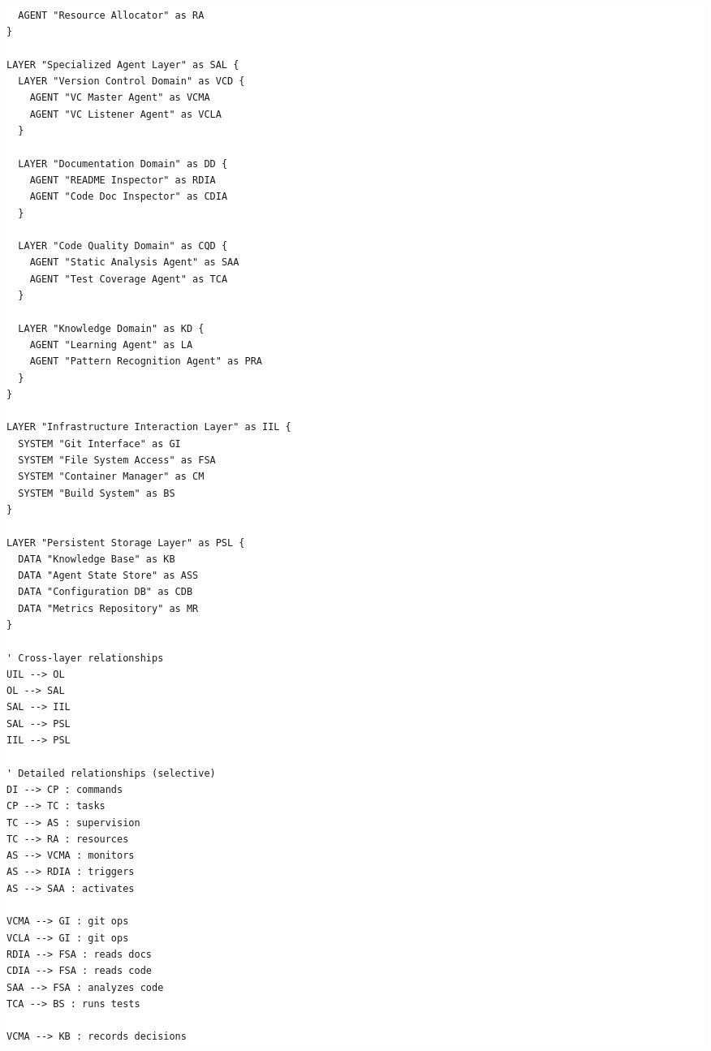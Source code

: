 ```plantuml
  AGENT "Resource Allocator" as RA
}

LAYER "Specialized Agent Layer" as SAL {
  LAYER "Version Control Domain" as VCD {
    AGENT "VC Master Agent" as VCMA
    AGENT "VC Listener Agent" as VCLA
  }
  
  LAYER "Documentation Domain" as DD {
    AGENT "README Inspector" as RDIA
    AGENT "Code Doc Inspector" as CDIA
  }
  
  LAYER "Code Quality Domain" as CQD {
    AGENT "Static Analysis Agent" as SAA
    AGENT "Test Coverage Agent" as TCA
  }
  
  LAYER "Knowledge Domain" as KD {
    AGENT "Learning Agent" as LA
    AGENT "Pattern Recognition Agent" as PRA
  }
}

LAYER "Infrastructure Interaction Layer" as IIL {
  SYSTEM "Git Interface" as GI
  SYSTEM "File System Access" as FSA
  SYSTEM "Container Manager" as CM
  SYSTEM "Build System" as BS
}

LAYER "Persistent Storage Layer" as PSL {
  DATA "Knowledge Base" as KB
  DATA "Agent State Store" as ASS
  DATA "Configuration DB" as CDB
  DATA "Metrics Repository" as MR
}

' Cross-layer relationships
UIL --> OL
OL --> SAL
SAL --> IIL
SAL --> PSL
IIL --> PSL

' Detailed relationships (selective)
DI --> CP : commands
CP --> TC : tasks
TC --> AS : supervision
TC --> RA : resources
AS --> VCMA : monitors
AS --> RDIA : triggers
AS --> SAA : activates

VCMA --> GI : git ops
VCLA --> GI : git ops
RDIA --> FSA : reads docs
CDIA --> FSA : reads code
SAA --> FSA : analyzes code
TCA --> BS : runs tests

VCMA --> KB : records decisions
```